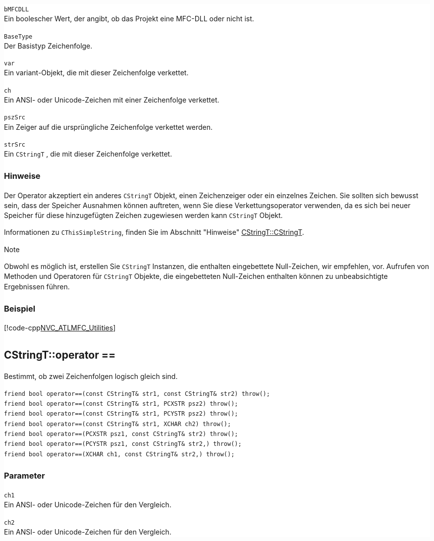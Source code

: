  `bMFCDLL`  
 Ein boolescher Wert, der angibt, ob das Projekt eine MFC-DLL oder nicht ist.  
  
 `BaseType`  
 Der Basistyp Zeichenfolge.  
  
 `var`  
 Ein variant-Objekt, die mit dieser Zeichenfolge verkettet.  
  
 `ch`  
 Ein ANSI- oder Unicode-Zeichen mit einer Zeichenfolge verkettet.  
  
 `pszSrc`  
 Ein Zeiger auf die ursprüngliche Zeichenfolge verkettet werden.  
  
 `strSrc`  
 Ein `CStringT` , die mit dieser Zeichenfolge verkettet.  
  
### <a name="remarks"></a>Hinweise  
 Der Operator akzeptiert ein anderes `CStringT` Objekt, einen Zeichenzeiger oder ein einzelnes Zeichen. Sie sollten sich bewusst sein, dass der Speicher Ausnahmen können auftreten, wenn Sie diese Verkettungsoperator verwenden, da es sich bei neuer Speicher für diese hinzugefügten Zeichen zugewiesen werden kann `CStringT` Objekt.  
  
 Informationen zu `CThisSimpleString`, finden Sie im Abschnitt "Hinweise" [CStringT::CStringT](#cstringt).  
  
> [!NOTE]
>  Obwohl es möglich ist, erstellen Sie `CStringT` Instanzen, die enthalten eingebettete Null-Zeichen, wir empfehlen, vor. Aufrufen von Methoden und Operatoren für `CStringT` Objekte, die eingebetteten Null-Zeichen enthalten können zu unbeabsichtigte Ergebnissen führen.  
  
### <a name="example"></a>Beispiel  
 [!code-cpp[NVC_ATLMFC_Utilities&#141;](../../atl-mfc-shared/codesnippet/cpp/cstringt-class_25.cpp)]  
  
##  <a name="a-nameoperatoreqeqa--cstringtoperator-"></a><a name="operator_eq_eq"></a>CStringT::operator ==  
 Bestimmt, ob zwei Zeichenfolgen logisch gleich sind.  
  
```  
friend bool operator==(const CStringT& str1, const CStringT& str2) throw();
friend bool operator==(const CStringT& str1, PCXSTR psz2) throw();
friend bool operator==(const CStringT& str1, PCYSTR psz2) throw();
friend bool operator==(const CStringT& str1, XCHAR ch2) throw();
friend bool operator==(PCXSTR psz1, const CStringT& str2) throw();
friend bool operator==(PCYSTR psz1, const CStringT& str2,) throw();
friend bool operator==(XCHAR ch1, const CStringT& str2,) throw();
```  
  
### <a name="parameters"></a>Parameter  
 `ch1`  
 Ein ANSI- oder Unicode-Zeichen für den Vergleich.  
  
 `ch2`  
 Ein ANSI- oder Unicode-Zeichen für den Vergleich.  
  